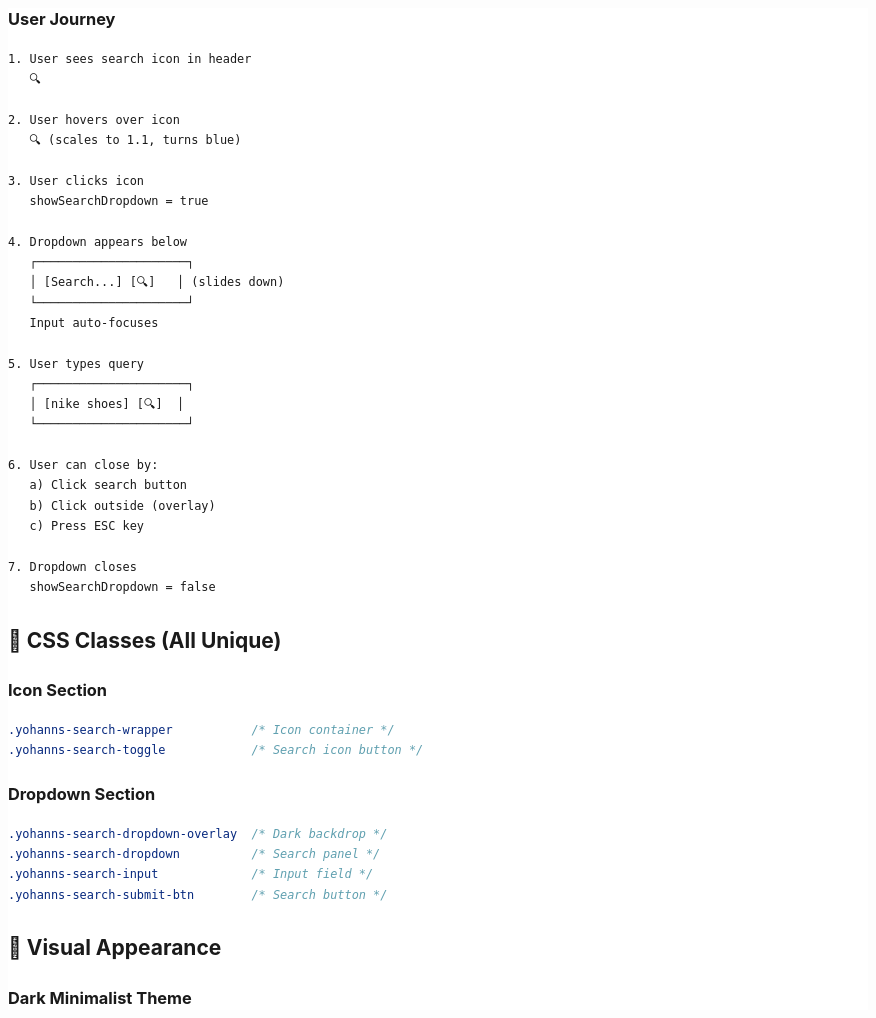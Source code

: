 ### User Journey

```
1. User sees search icon in header
   🔍
   
2. User hovers over icon
   🔍 (scales to 1.1, turns blue)
   
3. User clicks icon
   showSearchDropdown = true
   
4. Dropdown appears below
   ┌─────────────────────┐
   │ [Search...] [🔍]   │ (slides down)
   └─────────────────────┘
   Input auto-focuses
   
5. User types query
   ┌─────────────────────┐
   │ [nike shoes] [🔍]  │
   └─────────────────────┘
   
6. User can close by:
   a) Click search button
   b) Click outside (overlay)
   c) Press ESC key
   
7. Dropdown closes
   showSearchDropdown = false
```

## 💾 CSS Classes (All Unique)

### Icon Section
```css
.yohanns-search-wrapper           /* Icon container */
.yohanns-search-toggle            /* Search icon button */
```

### Dropdown Section
```css
.yohanns-search-dropdown-overlay  /* Dark backdrop */
.yohanns-search-dropdown          /* Search panel */
.yohanns-search-input             /* Input field */
.yohanns-search-submit-btn        /* Search button */
```

## 🎨 Visual Appearance

### Dark Minimalist Theme
